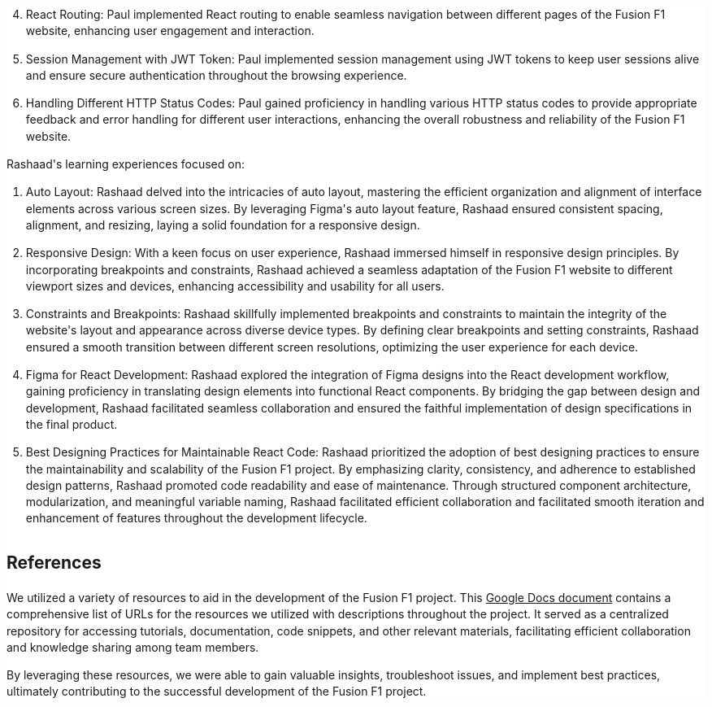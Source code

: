 4. React Routing: Paul implemented React routing to enable seamless navigation between different pages of the Fusion F1 website, enhancing user engagement and interaction.

5. Session Management with JWT Token: Paul implemented session management using JWT tokens to keep user sessions alive and ensure secure authentication throughout the browsing experience.

6. Handling Different HTTP Status Codes: Paul gained proficiency in handling various HTTP status codes to provide appropriate feedback and error handling for different user interactions, enhancing the overall robustness and reliability of the Fusion F1 website.

Rashaad's learning experiences focused on:

1. Auto Layout: Rashaad delved into the intricacies of auto layout, mastering the efficient organization and alignment of interface elements across various screen sizes. By leveraging Figma's auto layout feature, Rashaad ensured consistent spacing, alignment, and resizing, laying a solid foundation for a responsive design.

2. Responsive Design: With a keen focus on user experience, Rashaad immersed himself in responsive design principles. By incorporating breakpoints and constraints, Rashaad achieved a seamless adaptation of the Fusion F1 website to different viewport sizes and devices, enhancing accessibility and usability for all users.

3. Constraints and Breakpoints: Rashaad skillfully implemented breakpoints and constraints to maintain the integrity of the website's layout and appearance across diverse device types. By defining clear breakpoints and setting constraints, Rashaad ensured a smooth transition between different screen resolutions, optimizing the user experience for each device.

4. Figma for React Development: Rashaad explored the integration of Figma designs into the React development workflow, gaining proficiency in translating design elements into functional React components. By bridging the gap between design and development, Rashaad facilitated seamless collaboration and ensured the faithful implementation of design specifications in the final product.

5. Best Designing Practices for Maintainable React Code: Rashaad prioritized the adoption of best designing practices to ensure the maintainability and scalability of the Fusion F1 project. By emphasizing clarity, consistency, and adherence to established design patterns, Rashaad promoted code readability and ease of maintenance. Through structured component architecture, modularization, and meaningful variable naming, Rashaad facilitated efficient collaboration and facilitated smooth iteration and enhancement of features throughout the development lifecycle.

## References

We utilized a variety of resources to aid in the development of the Fusion F1 project. This [Google Docs document](https://docs.google.com/document/d/1jW7w9T10YAkCqXcXgewdzXiqX8I8HAStH85_bF0_AwI/edit?usp=sharing) contains a comprehensive list of URLs for the resources we utilized with descriptions throughout the project. It served as a centralized repository for accessing tutorials, documentation, code snippets, and other relevant materials, facilitating efficient collaboration and knowledge sharing among team members.

By leveraging these resources, we were able to gain valuable insights, troubleshoot issues, and implement best practices, ultimately contributing to the successful development of the Fusion F1 project.
